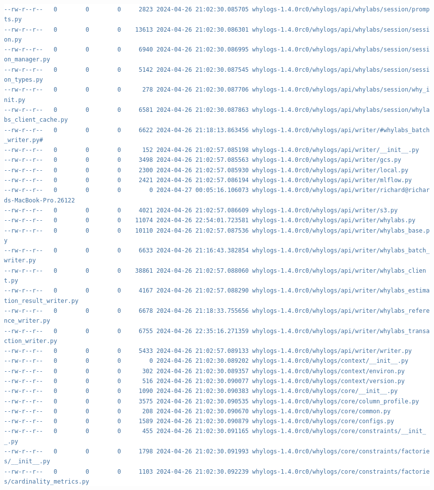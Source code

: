```diff
--rw-r--r--   0        0        0     2823 2024-04-26 21:02:30.085705 whylogs-1.4.0rc0/whylogs/api/whylabs/session/prompts.py
--rw-r--r--   0        0        0    13613 2024-04-26 21:02:30.086301 whylogs-1.4.0rc0/whylogs/api/whylabs/session/session.py
--rw-r--r--   0        0        0     6940 2024-04-26 21:02:30.086995 whylogs-1.4.0rc0/whylogs/api/whylabs/session/session_manager.py
--rw-r--r--   0        0        0     5142 2024-04-26 21:02:30.087545 whylogs-1.4.0rc0/whylogs/api/whylabs/session/session_types.py
--rw-r--r--   0        0        0      278 2024-04-26 21:02:30.087706 whylogs-1.4.0rc0/whylogs/api/whylabs/session/why_init.py
--rw-r--r--   0        0        0     6581 2024-04-26 21:02:30.087863 whylogs-1.4.0rc0/whylogs/api/whylabs/session/whylabs_client_cache.py
--rw-r--r--   0        0        0     6622 2024-04-26 21:18:13.863456 whylogs-1.4.0rc0/whylogs/api/writer/#whylabs_batch_writer.py#
--rw-r--r--   0        0        0      152 2024-04-26 21:02:57.085198 whylogs-1.4.0rc0/whylogs/api/writer/__init__.py
--rw-r--r--   0        0        0     3498 2024-04-26 21:02:57.085563 whylogs-1.4.0rc0/whylogs/api/writer/gcs.py
--rw-r--r--   0        0        0     2300 2024-04-26 21:02:57.085930 whylogs-1.4.0rc0/whylogs/api/writer/local.py
--rw-r--r--   0        0        0     2421 2024-04-26 21:02:57.086194 whylogs-1.4.0rc0/whylogs/api/writer/mlflow.py
--rw-r--r--   0        0        0        0 2024-04-27 00:05:16.106073 whylogs-1.4.0rc0/whylogs/api/writer/richard@richards-MacBook-Pro.26122
--rw-r--r--   0        0        0     4021 2024-04-26 21:02:57.086609 whylogs-1.4.0rc0/whylogs/api/writer/s3.py
--rw-r--r--   0        0        0    11074 2024-04-26 22:54:01.723581 whylogs-1.4.0rc0/whylogs/api/writer/whylabs.py
--rw-r--r--   0        0        0    10110 2024-04-26 21:02:57.087536 whylogs-1.4.0rc0/whylogs/api/writer/whylabs_base.py
--rw-r--r--   0        0        0     6633 2024-04-26 21:16:43.382854 whylogs-1.4.0rc0/whylogs/api/writer/whylabs_batch_writer.py
--rw-r--r--   0        0        0    38861 2024-04-26 21:02:57.088060 whylogs-1.4.0rc0/whylogs/api/writer/whylabs_client.py
--rw-r--r--   0        0        0     4167 2024-04-26 21:02:57.088290 whylogs-1.4.0rc0/whylogs/api/writer/whylabs_estimation_result_writer.py
--rw-r--r--   0        0        0     6678 2024-04-26 21:18:33.755656 whylogs-1.4.0rc0/whylogs/api/writer/whylabs_reference_writer.py
--rw-r--r--   0        0        0     6755 2024-04-26 22:35:16.271359 whylogs-1.4.0rc0/whylogs/api/writer/whylabs_transaction_writer.py
--rw-r--r--   0        0        0     5433 2024-04-26 21:02:57.089133 whylogs-1.4.0rc0/whylogs/api/writer/writer.py
--rw-r--r--   0        0        0        0 2024-04-26 21:02:30.089202 whylogs-1.4.0rc0/whylogs/context/__init__.py
--rw-r--r--   0        0        0      302 2024-04-26 21:02:30.089357 whylogs-1.4.0rc0/whylogs/context/environ.py
--rw-r--r--   0        0        0      516 2024-04-26 21:02:30.090077 whylogs-1.4.0rc0/whylogs/context/version.py
--rw-r--r--   0        0        0     1090 2024-04-26 21:02:30.090383 whylogs-1.4.0rc0/whylogs/core/__init__.py
--rw-r--r--   0        0        0     3575 2024-04-26 21:02:30.090535 whylogs-1.4.0rc0/whylogs/core/column_profile.py
--rw-r--r--   0        0        0      208 2024-04-26 21:02:30.090670 whylogs-1.4.0rc0/whylogs/core/common.py
--rw-r--r--   0        0        0     1589 2024-04-26 21:02:30.090879 whylogs-1.4.0rc0/whylogs/core/configs.py
--rw-r--r--   0        0        0      455 2024-04-26 21:02:30.091165 whylogs-1.4.0rc0/whylogs/core/constraints/__init__.py
--rw-r--r--   0        0        0     1798 2024-04-26 21:02:30.091993 whylogs-1.4.0rc0/whylogs/core/constraints/factories/__init__.py
--rw-r--r--   0        0        0     1103 2024-04-26 21:02:30.092239 whylogs-1.4.0rc0/whylogs/core/constraints/factories/cardinality_metrics.py
```